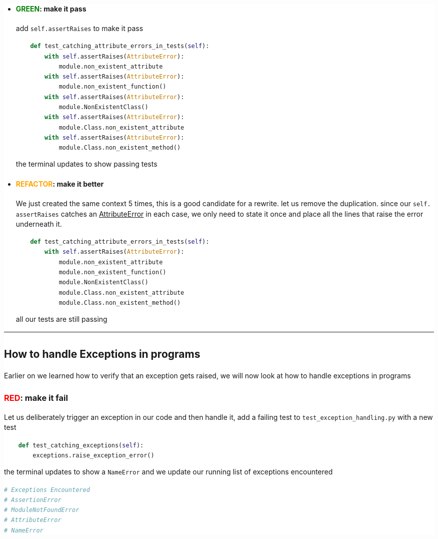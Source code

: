 - #### <span style="color:green">**GREEN**</span>: make it pass

    add `self.assertRaises` to make it pass
    ```python
        def test_catching_attribute_errors_in_tests(self):
            with self.assertRaises(AttributeError):
                module.non_existent_attribute
            with self.assertRaises(AttributeError):
                module.non_existent_function()
            with self.assertRaises(AttributeError):
                module.NonExistentClass()
            with self.assertRaises(AttributeError):
                module.Class.non_existent_attribute
            with self.assertRaises(AttributeError):
                module.Class.non_existent_method()
    ```
    the terminal updates to show passing tests

- #### <span style="color:orange">**REFACTOR**</span>: make it better

    We just created the same context 5 times, this is a good candidate for a rewrite. let us remove the duplication. since our `self.assertRaises` catches an [AttributeError](./ATTRIBUTE_ERROR.md) in each case, we only need to state it once and place all the lines that raise the error underneath it.
    ```python
        def test_catching_attribute_errors_in_tests(self):
            with self.assertRaises(AttributeError):
                module.non_existent_attribute
                module.non_existent_function()
                module.NonExistentClass()
                module.Class.non_existent_attribute
                module.Class.non_existent_method()
    ```
    all our tests are still passing

---

## How to handle Exceptions in programs

Earlier on we learned how to verify that an exception gets raised, we will now look at how to handle exceptions in programs

### <span style="color:red">**RED**</span>: make it fail

Let us deliberately trigger an exception in our code and then handle it, add a failing test to `test_exception_handling.py` with a new test
```python
    def test_catching_exceptions(self):
        exceptions.raise_exception_error()
```

the terminal updates to show a `NameError` and we update our running list of exceptions encountered
```python
# Exceptions Encountered
# AssertionError
# ModuleNotFoundError
# AttributeError
# NameError
```
